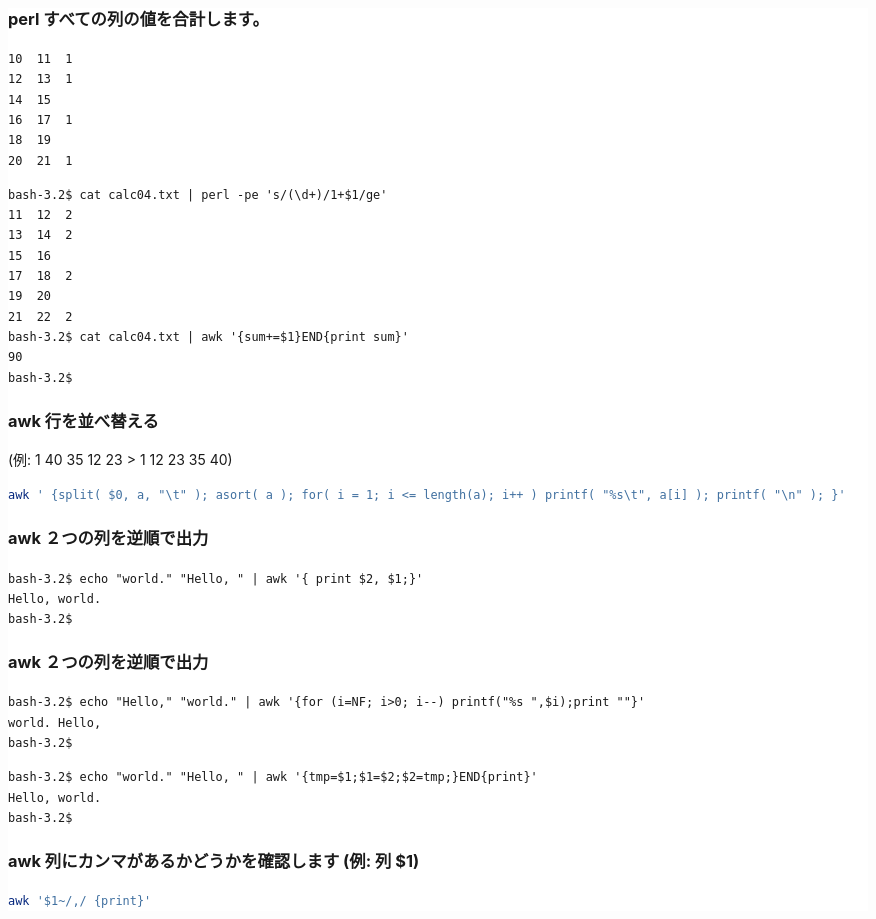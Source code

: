 
### perl すべての列の値を合計します。
``` :calc04.txt
10  11  1
12  13  1
14  15 
16  17  1
18  19
20  21  1
```

```
bash-3.2$ cat calc04.txt | perl -pe 's/(\d+)/1+$1/ge'
11  12  2
13  14  2
15  16
17  18  2
19  20
21  22  2
bash-3.2$ cat calc04.txt | awk '{sum+=$1}END{print sum}'
90
bash-3.2$
```


### awk 行を並べ替える 
(例: 1 40 35 12 23 > 1 12 23 35 40)
``` bash
awk ' {split( $0, a, "\t" ); asort( a ); for( i = 1; i <= length(a); i++ ) printf( "%s\t", a[i] ); printf( "\n" ); }'
```

### awk ２つの列を逆順で出力
``` 
bash-3.2$ echo "world." "Hello, " | awk '{ print $2, $1;}'
Hello, world.
bash-3.2$
```


### awk ２つの列を逆順で出力
```
bash-3.2$ echo "Hello," "world." | awk '{for (i=NF; i>0; i--) printf("%s ",$i);print ""}'
world. Hello,
bash-3.2$
```


```
bash-3.2$ echo "world." "Hello, " | awk '{tmp=$1;$1=$2;$2=tmp;}END{print}'
Hello, world.
bash-3.2$
```

### awk 列にカンマがあるかどうかを確認します (例: 列 $1)
``` bash
awk '$1~/,/ {print}' 
```
